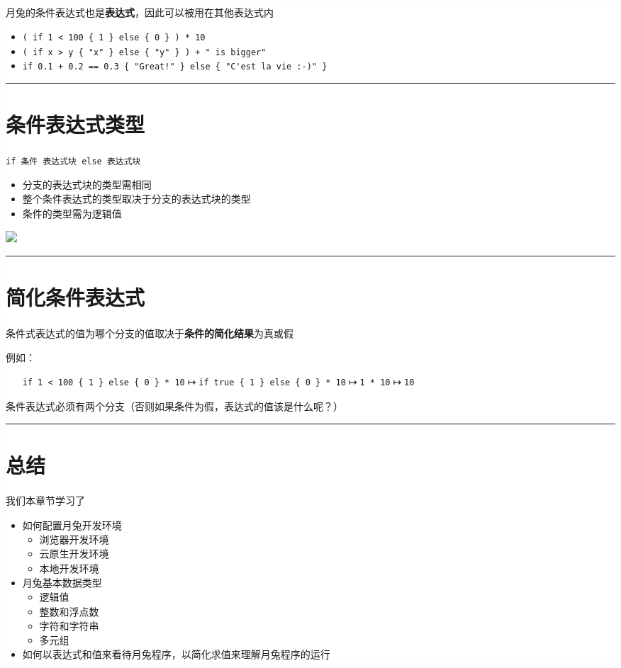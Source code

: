 月兔的条件表达式也是**表达式**，因此可以被用在其他表达式内

- `( if 1 < 100 { 1 } else { 0 } ) * 10`
- `( if x > y { "x" } else { "y" } ) + " is bigger"`
- `if 0.1 + 0.2 == 0.3 { "Great!" } else { "C'est la vie :-)" }`

---

# 条件表达式类型

`if 条件 表达式块 else 表达式块`

- 分支的表达式块的类型需相同
- 整个条件表达式的类型取决于分支的表达式块的类型
- 条件的类型需为逻辑值

![](../pics/if-else-then.drawio.png)

---

# 简化条件表达式

条件式表达式的值为哪个分支的值取决于**条件的简化结果**为真或假

例如：

&nbsp;     `if 1 < 100 { 1 } else { 0 } * 10`
$\mapsto$ `if true { 1 } else { 0 } * 10`
$\mapsto$ `1 * 10`
$\mapsto$ `10`

条件表达式必须有两个分支（否则如果条件为假，表达式的值该是什么呢？）

---

# 总结

我们本章节学习了

- 如何配置月兔开发环境
  - 浏览器开发环境
  - 云原生开发环境
  - 本地开发环境
- 月兔基本数据类型
  - 逻辑值
  - 整数和浮点数
  - 字符和字符串
  - 多元组
- 如何以表达式和值来看待月兔程序，以简化求值来理解月兔程序的运行
